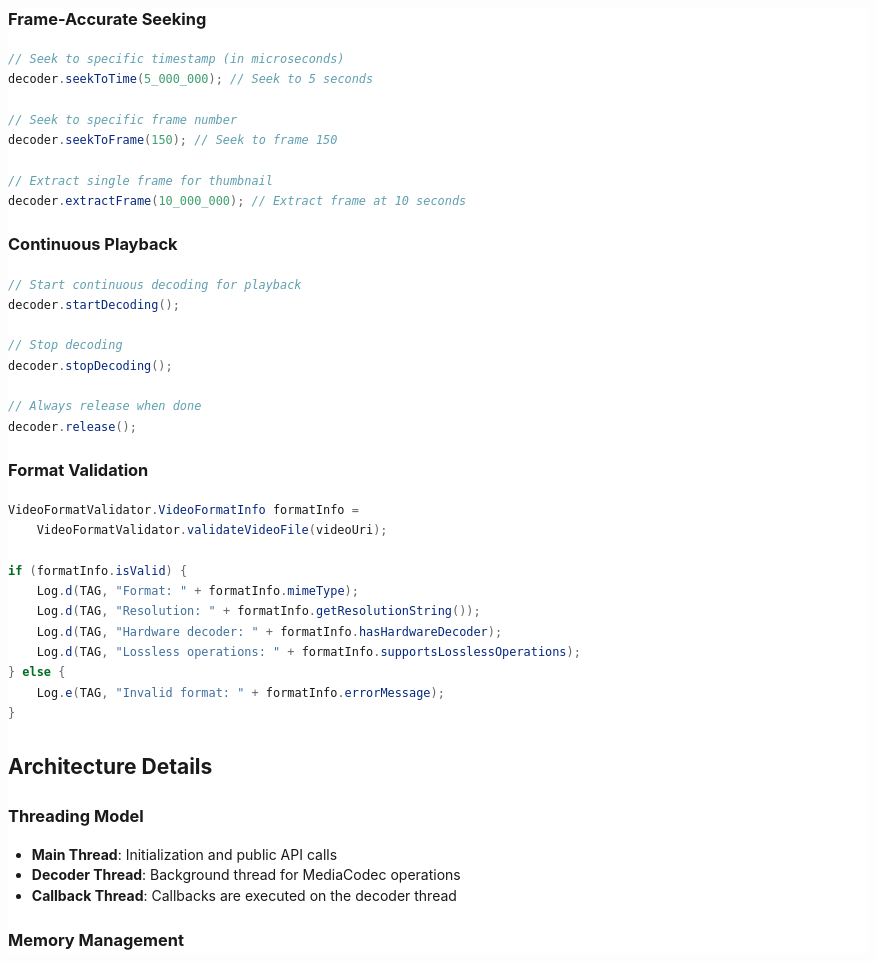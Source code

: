 ### Frame-Accurate Seeking

```java
// Seek to specific timestamp (in microseconds)
decoder.seekToTime(5_000_000); // Seek to 5 seconds

// Seek to specific frame number
decoder.seekToFrame(150); // Seek to frame 150

// Extract single frame for thumbnail
decoder.extractFrame(10_000_000); // Extract frame at 10 seconds
```

### Continuous Playback

```java
// Start continuous decoding for playback
decoder.startDecoding();

// Stop decoding
decoder.stopDecoding();

// Always release when done
decoder.release();
```

### Format Validation

```java
VideoFormatValidator.VideoFormatInfo formatInfo =
    VideoFormatValidator.validateVideoFile(videoUri);

if (formatInfo.isValid) {
    Log.d(TAG, "Format: " + formatInfo.mimeType);
    Log.d(TAG, "Resolution: " + formatInfo.getResolutionString());
    Log.d(TAG, "Hardware decoder: " + formatInfo.hasHardwareDecoder);
    Log.d(TAG, "Lossless operations: " + formatInfo.supportsLosslessOperations);
} else {
    Log.e(TAG, "Invalid format: " + formatInfo.errorMessage);
}
```

## Architecture Details

### Threading Model

- **Main Thread**: Initialization and public API calls
- **Decoder Thread**: Background thread for MediaCodec operations
- **Callback Thread**: Callbacks are executed on the decoder thread

### Memory Management
